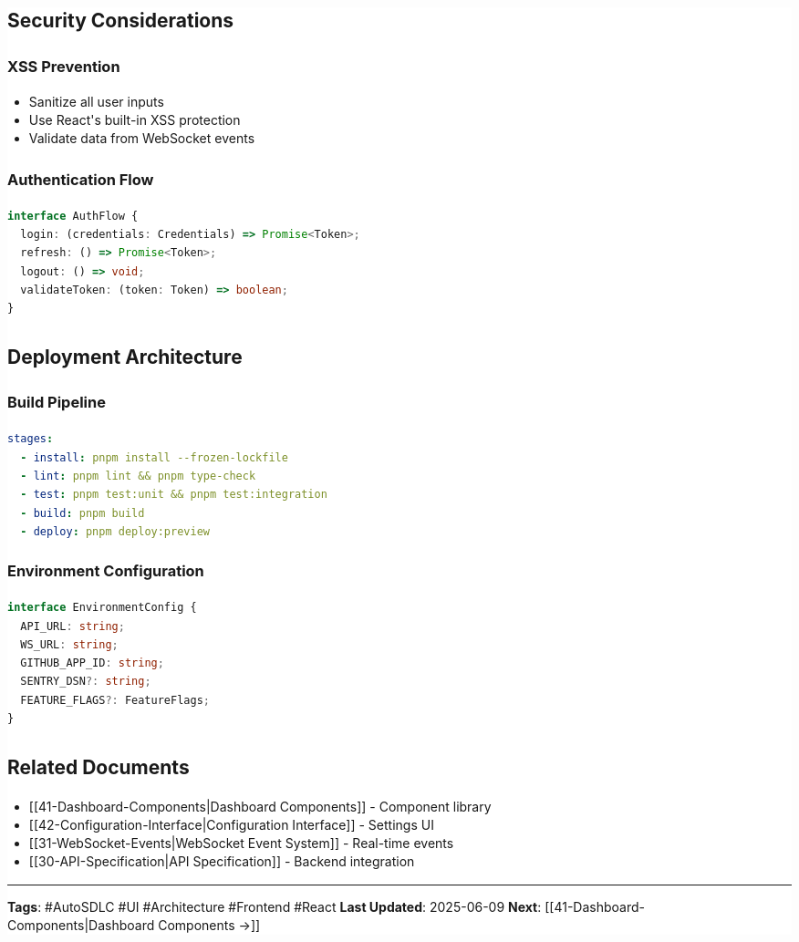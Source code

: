 ## Security Considerations

### XSS Prevention
- Sanitize all user inputs
- Use React's built-in XSS protection
- Validate data from WebSocket events

### Authentication Flow
```typescript
interface AuthFlow {
  login: (credentials: Credentials) => Promise<Token>;
  refresh: () => Promise<Token>;
  logout: () => void;
  validateToken: (token: Token) => boolean;
}
```

## Deployment Architecture

### Build Pipeline
```yaml
stages:
  - install: pnpm install --frozen-lockfile
  - lint: pnpm lint && pnpm type-check
  - test: pnpm test:unit && pnpm test:integration
  - build: pnpm build
  - deploy: pnpm deploy:preview
```

### Environment Configuration
```typescript
interface EnvironmentConfig {
  API_URL: string;
  WS_URL: string;
  GITHUB_APP_ID: string;
  SENTRY_DSN?: string;
  FEATURE_FLAGS?: FeatureFlags;
}
```

## Related Documents

- [[41-Dashboard-Components|Dashboard Components]] - Component library
- [[42-Configuration-Interface|Configuration Interface]] - Settings UI
- [[31-WebSocket-Events|WebSocket Event System]] - Real-time events
- [[30-API-Specification|API Specification]] - Backend integration

---

**Tags**: #AutoSDLC #UI #Architecture #Frontend #React
**Last Updated**: 2025-06-09
**Next**: [[41-Dashboard-Components|Dashboard Components →]]